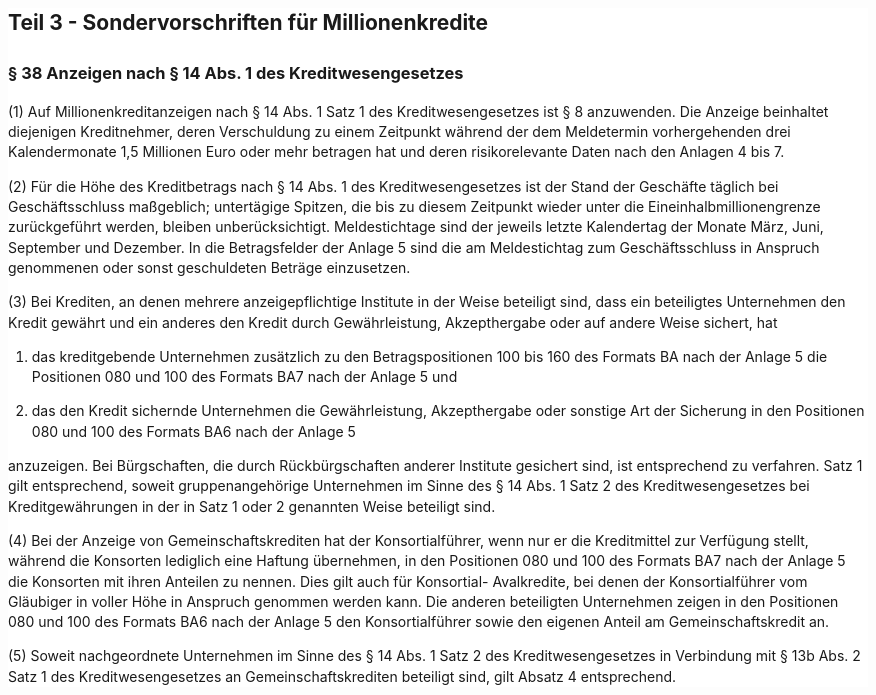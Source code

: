## Teil 3 - Sondervorschriften für Millionenkredite

### § 38 Anzeigen nach § 14 Abs. 1 des Kreditwesengesetzes

(1) Auf Millionenkreditanzeigen nach § 14 Abs. 1 Satz 1 des
Kreditwesengesetzes ist § 8 anzuwenden. Die Anzeige beinhaltet
diejenigen Kreditnehmer, deren Verschuldung zu einem Zeitpunkt während
der dem Meldetermin vorhergehenden drei Kalendermonate 1,5 Millionen
Euro oder mehr betragen hat und deren risikorelevante Daten nach den
Anlagen 4 bis 7.

(2) Für die Höhe des Kreditbetrags nach § 14 Abs. 1 des
Kreditwesengesetzes ist der Stand der Geschäfte täglich bei
Geschäftsschluss maßgeblich; untertägige Spitzen, die bis zu diesem
Zeitpunkt wieder unter die Eineinhalbmillionengrenze zurückgeführt
werden, bleiben unberücksichtigt. Meldestichtage sind der jeweils
letzte Kalendertag der Monate März, Juni, September und Dezember. In
die Betragsfelder der Anlage 5 sind die am Meldestichtag zum
Geschäftsschluss in Anspruch genommenen oder sonst geschuldeten
Beträge einzusetzen.

(3) Bei Krediten, an denen mehrere anzeigepflichtige Institute in der
Weise beteiligt sind, dass ein beteiligtes Unternehmen den Kredit
gewährt und ein anderes den Kredit durch Gewährleistung, Akzepthergabe
oder auf andere Weise sichert, hat

1.  das kreditgebende Unternehmen zusätzlich zu den Betragspositionen 100
    bis 160 des Formats BA nach der Anlage 5 die Positionen 080 und 100
    des Formats BA7 nach der Anlage 5 und


2.  das den Kredit sichernde Unternehmen die Gewährleistung, Akzepthergabe
    oder sonstige Art der Sicherung in den Positionen 080 und 100 des
    Formats BA6 nach der Anlage 5



anzuzeigen. Bei Bürgschaften, die durch Rückbürgschaften anderer
Institute gesichert sind, ist entsprechend zu verfahren. Satz 1 gilt
entsprechend, soweit gruppenangehörige Unternehmen im Sinne des § 14
Abs. 1 Satz 2 des Kreditwesengesetzes bei Kreditgewährungen in der in
Satz 1 oder 2 genannten Weise beteiligt sind.

(4) Bei der Anzeige von Gemeinschaftskrediten hat der
Konsortialführer, wenn nur er die Kreditmittel zur Verfügung stellt,
während die Konsorten lediglich eine Haftung übernehmen, in den
Positionen 080 und 100 des Formats BA7 nach der Anlage 5 die Konsorten
mit ihren Anteilen zu nennen. Dies gilt auch für Konsortial-
Avalkredite, bei denen der Konsortialführer vom Gläubiger in voller
Höhe in Anspruch genommen werden kann. Die anderen beteiligten
Unternehmen zeigen in den Positionen 080 und 100 des Formats BA6 nach
der Anlage 5 den Konsortialführer sowie den eigenen Anteil am
Gemeinschaftskredit an.

(5) Soweit nachgeordnete Unternehmen im Sinne des § 14 Abs. 1 Satz 2
des Kreditwesengesetzes in Verbindung mit § 13b Abs. 2 Satz 1 des
Kreditwesengesetzes an Gemeinschaftskrediten beteiligt sind, gilt
Absatz 4 entsprechend.
